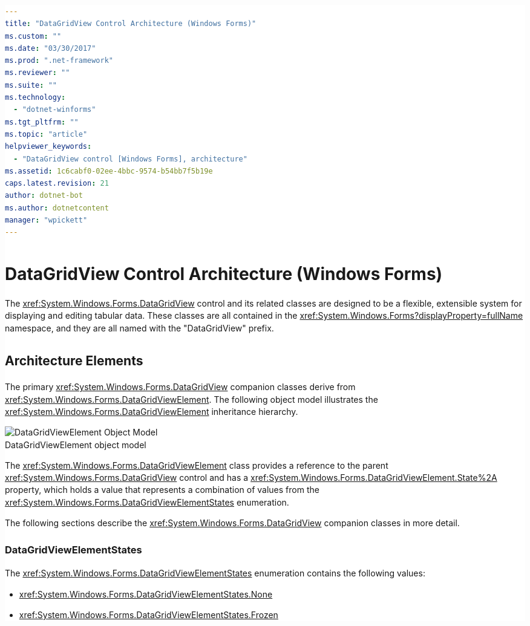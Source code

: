 ```yaml
---
title: "DataGridView Control Architecture (Windows Forms)"
ms.custom: ""
ms.date: "03/30/2017"
ms.prod: ".net-framework"
ms.reviewer: ""
ms.suite: ""
ms.technology: 
  - "dotnet-winforms"
ms.tgt_pltfrm: ""
ms.topic: "article"
helpviewer_keywords: 
  - "DataGridView control [Windows Forms], architecture"
ms.assetid: 1c6cabf0-02ee-4bbc-9574-b54bb7f5b19e
caps.latest.revision: 21
author: dotnet-bot
ms.author: dotnetcontent
manager: "wpickett"
---
```

# DataGridView Control Architecture (Windows Forms)
The <xref:System.Windows.Forms.DataGridView> control and its related classes are designed to be a flexible, extensible system for displaying and editing tabular data. These classes are all contained in the <xref:System.Windows.Forms?displayProperty=fullName> namespace, and they are all named with the "DataGridView" prefix.  
  
## Architecture Elements  
 The primary <xref:System.Windows.Forms.DataGridView> companion classes derive from <xref:System.Windows.Forms.DataGridViewElement>. The following object model illustrates the <xref:System.Windows.Forms.DataGridViewElement> inheritance hierarchy.  
  
 ![DataGridViewElement Object Model](../../../../docs/framework/winforms/controls/media/datagridviewelement.gif "DataGridViewElement")  
DataGridViewElement object model  
  
 The <xref:System.Windows.Forms.DataGridViewElement> class provides a reference to the parent <xref:System.Windows.Forms.DataGridView> control and has a <xref:System.Windows.Forms.DataGridViewElement.State%2A> property, which holds a value that represents a combination of values from the <xref:System.Windows.Forms.DataGridViewElementStates> enumeration.  
  
 The following sections describe the <xref:System.Windows.Forms.DataGridView> companion classes in more detail.  
  
### DataGridViewElementStates  
 The <xref:System.Windows.Forms.DataGridViewElementStates> enumeration contains the following values:  
  
-   <xref:System.Windows.Forms.DataGridViewElementStates.None>  
  
-   <xref:System.Windows.Forms.DataGridViewElementStates.Frozen>  
  